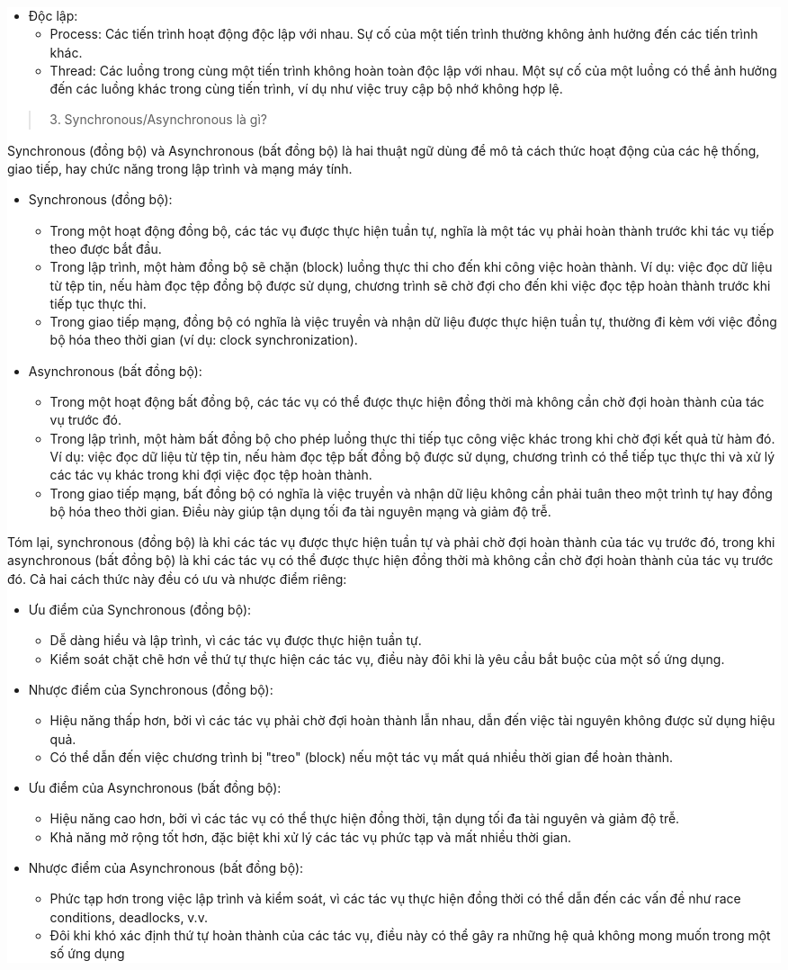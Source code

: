 - Độc lập:
    + Process: Các tiến trình hoạt động độc lập với nhau. Sự cố của một tiến trình thường không ảnh hưởng đến các tiến trình khác.
    + Thread: Các luồng trong cùng một tiến trình không hoàn toàn độc lập với nhau. Một sự cố của một luồng có thể ảnh hưởng đến các luồng khác trong cùng tiến trình, ví dụ như việc truy cập bộ nhớ không hợp lệ.

> 3. Synchronous/Asynchronous là gì?

Synchronous (đồng bộ) và Asynchronous (bất đồng bộ) là hai thuật ngữ dùng để mô tả cách thức hoạt động của các hệ thống, giao tiếp, hay chức năng trong lập trình và mạng máy tính.

- Synchronous (đồng bộ):
    + Trong một hoạt động đồng bộ, các tác vụ được thực hiện tuần tự, nghĩa là một tác vụ phải hoàn thành trước khi tác vụ tiếp theo được bắt đầu.
    + Trong lập trình, một hàm đồng bộ sẽ chặn (block) luồng thực thi cho đến khi công việc hoàn thành. Ví dụ: việc đọc dữ liệu từ tệp tin, nếu hàm đọc tệp đồng bộ được sử dụng, chương trình sẽ chờ đợi cho đến khi việc đọc tệp hoàn thành trước khi tiếp tục thực thi.
    + Trong giao tiếp mạng, đồng bộ có nghĩa là việc truyền và nhận dữ liệu được thực hiện tuần tự, thường đi kèm với việc đồng bộ hóa theo thời gian (ví dụ: clock synchronization).

- Asynchronous (bất đồng bộ):
    + Trong một hoạt động bất đồng bộ, các tác vụ có thể được thực hiện đồng thời mà không cần chờ đợi hoàn thành của tác vụ trước đó.
    + Trong lập trình, một hàm bất đồng bộ cho phép luồng thực thi tiếp tục công việc khác trong khi chờ đợi kết quả từ hàm đó. Ví dụ: việc đọc dữ liệu từ tệp tin, nếu hàm đọc tệp bất đồng bộ được sử dụng, chương trình có thể tiếp tục thực thi và xử lý các tác vụ khác trong khi đợi việc đọc tệp hoàn thành.
    + Trong giao tiếp mạng, bất đồng bộ có nghĩa là việc truyền và nhận dữ liệu không cần phải tuân theo một trình tự hay đồng bộ hóa theo thời gian. Điều này giúp tận dụng tối đa tài nguyên mạng và giảm độ trễ.

Tóm lại, synchronous (đồng bộ) là khi các tác vụ được thực hiện tuần tự và phải chờ đợi hoàn thành của tác vụ trước đó, trong khi asynchronous (bất đồng bộ) là khi các tác vụ có thể được thực hiện đồng thời mà không cần chờ đợi hoàn thành của tác vụ trước đó. Cả hai cách thức này đều có ưu và nhược điểm riêng:

- Ưu điểm của Synchronous (đồng bộ):
    + Dễ dàng hiểu và lập trình, vì các tác vụ được thực hiện tuần tự.
    + Kiểm soát chặt chẽ hơn về thứ tự thực hiện các tác vụ, điều này đôi khi là yêu cầu bắt buộc của một số ứng dụng.
- Nhược điểm của Synchronous (đồng bộ):
    + Hiệu năng thấp hơn, bởi vì các tác vụ phải chờ đợi hoàn thành lẫn nhau, dẫn đến việc tài nguyên không được sử dụng hiệu quả.
    + Có thể dẫn đến việc chương trình bị "treo" (block) nếu một tác vụ mất quá nhiều thời gian để hoàn thành.

- Ưu điểm của Asynchronous (bất đồng bộ):
    + Hiệu năng cao hơn, bởi vì các tác vụ có thể thực hiện đồng thời, tận dụng tối đa tài nguyên và giảm độ trễ.
    + Khả năng mở rộng tốt hơn, đặc biệt khi xử lý các tác vụ phức tạp và mất nhiều thời gian.
- Nhược điểm của Asynchronous (bất đồng bộ):
    + Phức tạp hơn trong việc lập trình và kiểm soát, vì các tác vụ thực hiện đồng thời có thể dẫn đến các vấn đề như race conditions, deadlocks, v.v.
    + Đôi khi khó xác định thứ tự hoàn thành của các tác vụ, điều này có thể gây ra những hệ quả không mong muốn trong một số ứng dụng
